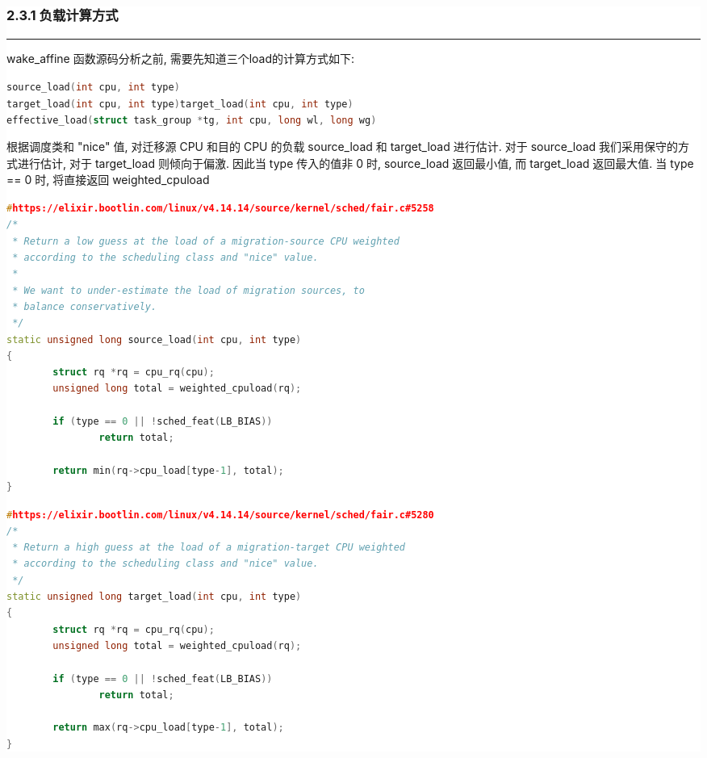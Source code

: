 ### 2.3.1    负载计算方式
-------

wake_affine 函数源码分析之前, 需要先知道三个load的计算方式如下:

```cpp
source_load(int cpu, int type)
target_load(int cpu, int type)target_load(int cpu, int type)
effective_load(struct task_group *tg, int cpu, long wl, long wg)
```

根据调度类和 "nice" 值, 对迁移源 CPU 和目的 CPU 的负载 source_load 和 target_load 进行估计.
对于 source_load 我们采用保守的方式进行估计, 对于 target_load 则倾向于偏激. 因此当 type 传入的值非 0 时, source_load 返回最小值, 而 target_load 返回最大值. 当 type == 0 时, 将直接返回 weighted_cpuload

```cpp
#https://elixir.bootlin.com/linux/v4.14.14/source/kernel/sched/fair.c#5258
/*
 * Return a low guess at the load of a migration-source CPU weighted
 * according to the scheduling class and "nice" value.
 *
 * We want to under-estimate the load of migration sources, to
 * balance conservatively.
 */
static unsigned long source_load(int cpu, int type)
{
        struct rq *rq = cpu_rq(cpu);
        unsigned long total = weighted_cpuload(rq);

        if (type == 0 || !sched_feat(LB_BIAS))
                return total;

        return min(rq->cpu_load[type-1], total);
}
```

```cpp
#https://elixir.bootlin.com/linux/v4.14.14/source/kernel/sched/fair.c#5280
/*
 * Return a high guess at the load of a migration-target CPU weighted
 * according to the scheduling class and "nice" value.
 */
static unsigned long target_load(int cpu, int type)
{
        struct rq *rq = cpu_rq(cpu);
        unsigned long total = weighted_cpuload(rq);

        if (type == 0 || !sched_feat(LB_BIAS))
                return total;

        return max(rq->cpu_load[type-1], total);
}
```
